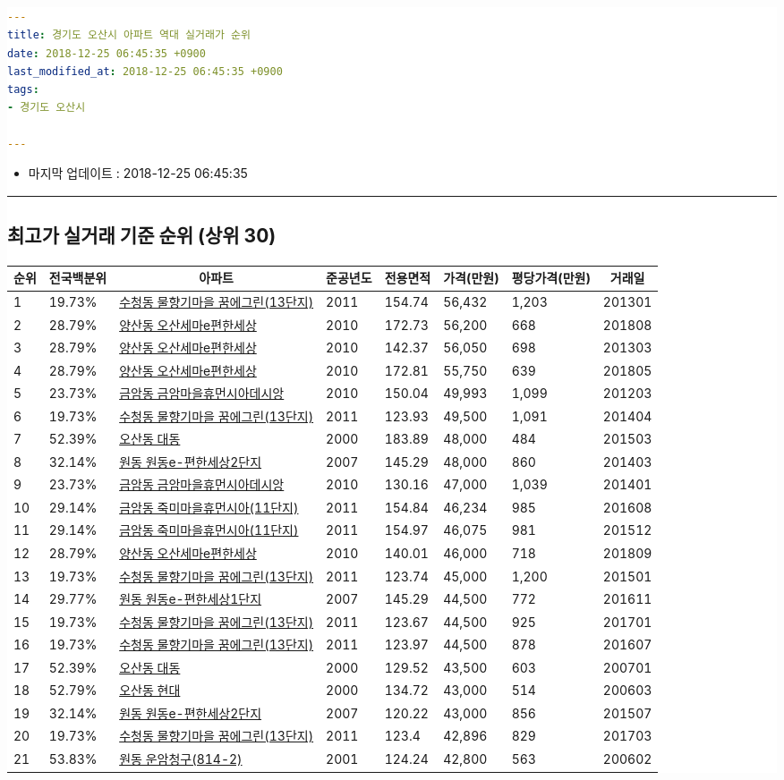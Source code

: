 ```yaml
---
title: 경기도 오산시 아파트 역대 실거래가 순위
date: 2018-12-25 06:45:35 +0900
last_modified_at: 2018-12-25 06:45:35 +0900
tags:
- 경기도 오산시

---
```


* 마지막 업데이트 : 2018-12-25 06:45:35

---

## 최고가 실거래 기준 순위 (상위 30)


|순위|전국백분위|아파트|준공년도|전용면적|가격(만원)|평당가격(만원)|거래일|
|---|---|---|---|---|---|---|---|
|1|19.73%|[수청동 물향기마을 꿈에그린(13단지)](https://search.naver.com/search.naver?query=%EA%B2%BD%EA%B8%B0%EB%8F%84+%EC%98%A4%EC%82%B0%EC%8B%9C+%EC%88%98%EC%B2%AD%EB%8F%99+%EB%AC%BC%ED%96%A5%EA%B8%B0%EB%A7%88%EC%9D%84+%EA%BF%88%EC%97%90%EA%B7%B8%EB%A6%B0%2813%EB%8B%A8%EC%A7%80%29)|2011|154.74|56,432|1,203|201301|
|2|28.79%|[양산동 오산세마e편한세상](https://search.naver.com/search.naver?query=%EA%B2%BD%EA%B8%B0%EB%8F%84+%EC%98%A4%EC%82%B0%EC%8B%9C+%EC%96%91%EC%82%B0%EB%8F%99+%EC%98%A4%EC%82%B0%EC%84%B8%EB%A7%88e%ED%8E%B8%ED%95%9C%EC%84%B8%EC%83%81)|2010|172.73|56,200|668|201808|
|3|28.79%|[양산동 오산세마e편한세상](https://search.naver.com/search.naver?query=%EA%B2%BD%EA%B8%B0%EB%8F%84+%EC%98%A4%EC%82%B0%EC%8B%9C+%EC%96%91%EC%82%B0%EB%8F%99+%EC%98%A4%EC%82%B0%EC%84%B8%EB%A7%88e%ED%8E%B8%ED%95%9C%EC%84%B8%EC%83%81)|2010|142.37|56,050|698|201303|
|4|28.79%|[양산동 오산세마e편한세상](https://search.naver.com/search.naver?query=%EA%B2%BD%EA%B8%B0%EB%8F%84+%EC%98%A4%EC%82%B0%EC%8B%9C+%EC%96%91%EC%82%B0%EB%8F%99+%EC%98%A4%EC%82%B0%EC%84%B8%EB%A7%88e%ED%8E%B8%ED%95%9C%EC%84%B8%EC%83%81)|2010|172.81|55,750|639|201805|
|5|23.73%|[금암동 금암마을휴먼시아데시앙](https://search.naver.com/search.naver?query=%EA%B2%BD%EA%B8%B0%EB%8F%84+%EC%98%A4%EC%82%B0%EC%8B%9C+%EA%B8%88%EC%95%94%EB%8F%99+%EA%B8%88%EC%95%94%EB%A7%88%EC%9D%84%ED%9C%B4%EB%A8%BC%EC%8B%9C%EC%95%84%EB%8D%B0%EC%8B%9C%EC%95%99)|2010|150.04|49,993|1,099|201203|
|6|19.73%|[수청동 물향기마을 꿈에그린(13단지)](https://search.naver.com/search.naver?query=%EA%B2%BD%EA%B8%B0%EB%8F%84+%EC%98%A4%EC%82%B0%EC%8B%9C+%EC%88%98%EC%B2%AD%EB%8F%99+%EB%AC%BC%ED%96%A5%EA%B8%B0%EB%A7%88%EC%9D%84+%EA%BF%88%EC%97%90%EA%B7%B8%EB%A6%B0%2813%EB%8B%A8%EC%A7%80%29)|2011|123.93|49,500|1,091|201404|
|7|52.39%|[오산동 대동](https://search.naver.com/search.naver?query=%EA%B2%BD%EA%B8%B0%EB%8F%84+%EC%98%A4%EC%82%B0%EC%8B%9C+%EC%98%A4%EC%82%B0%EB%8F%99+%EB%8C%80%EB%8F%99)|2000|183.89|48,000|484|201503|
|8|32.14%|[원동 원동e-편한세상2단지](https://search.naver.com/search.naver?query=%EA%B2%BD%EA%B8%B0%EB%8F%84+%EC%98%A4%EC%82%B0%EC%8B%9C+%EC%9B%90%EB%8F%99+%EC%9B%90%EB%8F%99e-%ED%8E%B8%ED%95%9C%EC%84%B8%EC%83%812%EB%8B%A8%EC%A7%80)|2007|145.29|48,000|860|201403|
|9|23.73%|[금암동 금암마을휴먼시아데시앙](https://search.naver.com/search.naver?query=%EA%B2%BD%EA%B8%B0%EB%8F%84+%EC%98%A4%EC%82%B0%EC%8B%9C+%EA%B8%88%EC%95%94%EB%8F%99+%EA%B8%88%EC%95%94%EB%A7%88%EC%9D%84%ED%9C%B4%EB%A8%BC%EC%8B%9C%EC%95%84%EB%8D%B0%EC%8B%9C%EC%95%99)|2010|130.16|47,000|1,039|201401|
|10|29.14%|[금암동 죽미마을휴먼시아(11단지)](https://search.naver.com/search.naver?query=%EA%B2%BD%EA%B8%B0%EB%8F%84+%EC%98%A4%EC%82%B0%EC%8B%9C+%EA%B8%88%EC%95%94%EB%8F%99+%EC%A3%BD%EB%AF%B8%EB%A7%88%EC%9D%84%ED%9C%B4%EB%A8%BC%EC%8B%9C%EC%95%84%2811%EB%8B%A8%EC%A7%80%29)|2011|154.84|46,234|985|201608|
|11|29.14%|[금암동 죽미마을휴먼시아(11단지)](https://search.naver.com/search.naver?query=%EA%B2%BD%EA%B8%B0%EB%8F%84+%EC%98%A4%EC%82%B0%EC%8B%9C+%EA%B8%88%EC%95%94%EB%8F%99+%EC%A3%BD%EB%AF%B8%EB%A7%88%EC%9D%84%ED%9C%B4%EB%A8%BC%EC%8B%9C%EC%95%84%2811%EB%8B%A8%EC%A7%80%29)|2011|154.97|46,075|981|201512|
|12|28.79%|[양산동 오산세마e편한세상](https://search.naver.com/search.naver?query=%EA%B2%BD%EA%B8%B0%EB%8F%84+%EC%98%A4%EC%82%B0%EC%8B%9C+%EC%96%91%EC%82%B0%EB%8F%99+%EC%98%A4%EC%82%B0%EC%84%B8%EB%A7%88e%ED%8E%B8%ED%95%9C%EC%84%B8%EC%83%81)|2010|140.01|46,000|718|201809|
|13|19.73%|[수청동 물향기마을 꿈에그린(13단지)](https://search.naver.com/search.naver?query=%EA%B2%BD%EA%B8%B0%EB%8F%84+%EC%98%A4%EC%82%B0%EC%8B%9C+%EC%88%98%EC%B2%AD%EB%8F%99+%EB%AC%BC%ED%96%A5%EA%B8%B0%EB%A7%88%EC%9D%84+%EA%BF%88%EC%97%90%EA%B7%B8%EB%A6%B0%2813%EB%8B%A8%EC%A7%80%29)|2011|123.74|45,000|1,200|201501|
|14|29.77%|[원동 원동e-편한세상1단지](https://search.naver.com/search.naver?query=%EA%B2%BD%EA%B8%B0%EB%8F%84+%EC%98%A4%EC%82%B0%EC%8B%9C+%EC%9B%90%EB%8F%99+%EC%9B%90%EB%8F%99e-%ED%8E%B8%ED%95%9C%EC%84%B8%EC%83%811%EB%8B%A8%EC%A7%80)|2007|145.29|44,500|772|201611|
|15|19.73%|[수청동 물향기마을 꿈에그린(13단지)](https://search.naver.com/search.naver?query=%EA%B2%BD%EA%B8%B0%EB%8F%84+%EC%98%A4%EC%82%B0%EC%8B%9C+%EC%88%98%EC%B2%AD%EB%8F%99+%EB%AC%BC%ED%96%A5%EA%B8%B0%EB%A7%88%EC%9D%84+%EA%BF%88%EC%97%90%EA%B7%B8%EB%A6%B0%2813%EB%8B%A8%EC%A7%80%29)|2011|123.67|44,500|925|201701|
|16|19.73%|[수청동 물향기마을 꿈에그린(13단지)](https://search.naver.com/search.naver?query=%EA%B2%BD%EA%B8%B0%EB%8F%84+%EC%98%A4%EC%82%B0%EC%8B%9C+%EC%88%98%EC%B2%AD%EB%8F%99+%EB%AC%BC%ED%96%A5%EA%B8%B0%EB%A7%88%EC%9D%84+%EA%BF%88%EC%97%90%EA%B7%B8%EB%A6%B0%2813%EB%8B%A8%EC%A7%80%29)|2011|123.97|44,500|878|201607|
|17|52.39%|[오산동 대동](https://search.naver.com/search.naver?query=%EA%B2%BD%EA%B8%B0%EB%8F%84+%EC%98%A4%EC%82%B0%EC%8B%9C+%EC%98%A4%EC%82%B0%EB%8F%99+%EB%8C%80%EB%8F%99)|2000|129.52|43,500|603|200701|
|18|52.79%|[오산동 현대](https://search.naver.com/search.naver?query=%EA%B2%BD%EA%B8%B0%EB%8F%84+%EC%98%A4%EC%82%B0%EC%8B%9C+%EC%98%A4%EC%82%B0%EB%8F%99+%ED%98%84%EB%8C%80)|2000|134.72|43,000|514|200603|
|19|32.14%|[원동 원동e-편한세상2단지](https://search.naver.com/search.naver?query=%EA%B2%BD%EA%B8%B0%EB%8F%84+%EC%98%A4%EC%82%B0%EC%8B%9C+%EC%9B%90%EB%8F%99+%EC%9B%90%EB%8F%99e-%ED%8E%B8%ED%95%9C%EC%84%B8%EC%83%812%EB%8B%A8%EC%A7%80)|2007|120.22|43,000|856|201507|
|20|19.73%|[수청동 물향기마을 꿈에그린(13단지)](https://search.naver.com/search.naver?query=%EA%B2%BD%EA%B8%B0%EB%8F%84+%EC%98%A4%EC%82%B0%EC%8B%9C+%EC%88%98%EC%B2%AD%EB%8F%99+%EB%AC%BC%ED%96%A5%EA%B8%B0%EB%A7%88%EC%9D%84+%EA%BF%88%EC%97%90%EA%B7%B8%EB%A6%B0%2813%EB%8B%A8%EC%A7%80%29)|2011|123.4|42,896|829|201703|
|21|53.83%|[원동 운암청구(814-2)](https://search.naver.com/search.naver?query=%EA%B2%BD%EA%B8%B0%EB%8F%84+%EC%98%A4%EC%82%B0%EC%8B%9C+%EC%9B%90%EB%8F%99+%EC%9A%B4%EC%95%94%EC%B2%AD%EA%B5%AC%28814-2%29)|2001|124.24|42,800|563|200602|